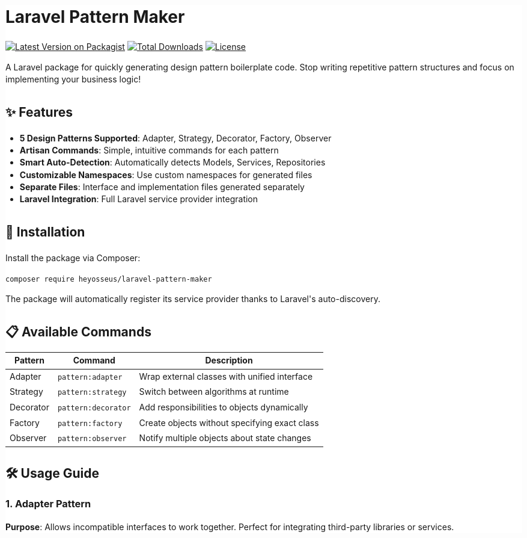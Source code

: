# Laravel Pattern Maker

[![Latest Version on Packagist](https://img.shields.io/packagist/v/heyosseus/laravel-pattern-maker.svg?style=flat-square)](https://packagist.org/packages/heyosseus/laravel-pattern-maker)
[![Total Downloads](https://img.shields.io/packagist/dt/heyosseus/laravel-pattern-maker.svg?style=flat-square)](https://packagist.org/packages/heyosseus/laravel-pattern-maker)
[![License](https://img.shields.io/packagist/l/heyosseus/laravel-pattern-maker.svg?style=flat-square)](https://packagist.org/packages/heyosseus/laravel-pattern-maker)

A Laravel package for quickly generating design pattern boilerplate code. Stop writing repetitive pattern structures and focus on implementing your business logic!

## ✨ Features

- **5 Design Patterns Supported**: Adapter, Strategy, Decorator, Factory, Observer
- **Artisan Commands**: Simple, intuitive commands for each pattern
- **Smart Auto-Detection**: Automatically detects Models, Services, Repositories
- **Customizable Namespaces**: Use custom namespaces for generated files
- **Separate Files**: Interface and implementation files generated separately
- **Laravel Integration**: Full Laravel service provider integration

## 🚀 Installation

Install the package via Composer:

```bash
composer require heyosseus/laravel-pattern-maker
```

The package will automatically register its service provider thanks to Laravel's auto-discovery.

## 📋 Available Commands

| Pattern   | Command             | Description                                   |
| --------- | ------------------- | --------------------------------------------- |
| Adapter   | `pattern:adapter`   | Wrap external classes with unified interface  |
| Strategy  | `pattern:strategy`  | Switch between algorithms at runtime          |
| Decorator | `pattern:decorator` | Add responsibilities to objects dynamically   |
| Factory   | `pattern:factory`   | Create objects without specifying exact class |
| Observer  | `pattern:observer`  | Notify multiple objects about state changes   |

## 🛠️ Usage Guide

### 1. Adapter Pattern

**Purpose**: Allows incompatible interfaces to work together. Perfect for integrating third-party libraries or services.
